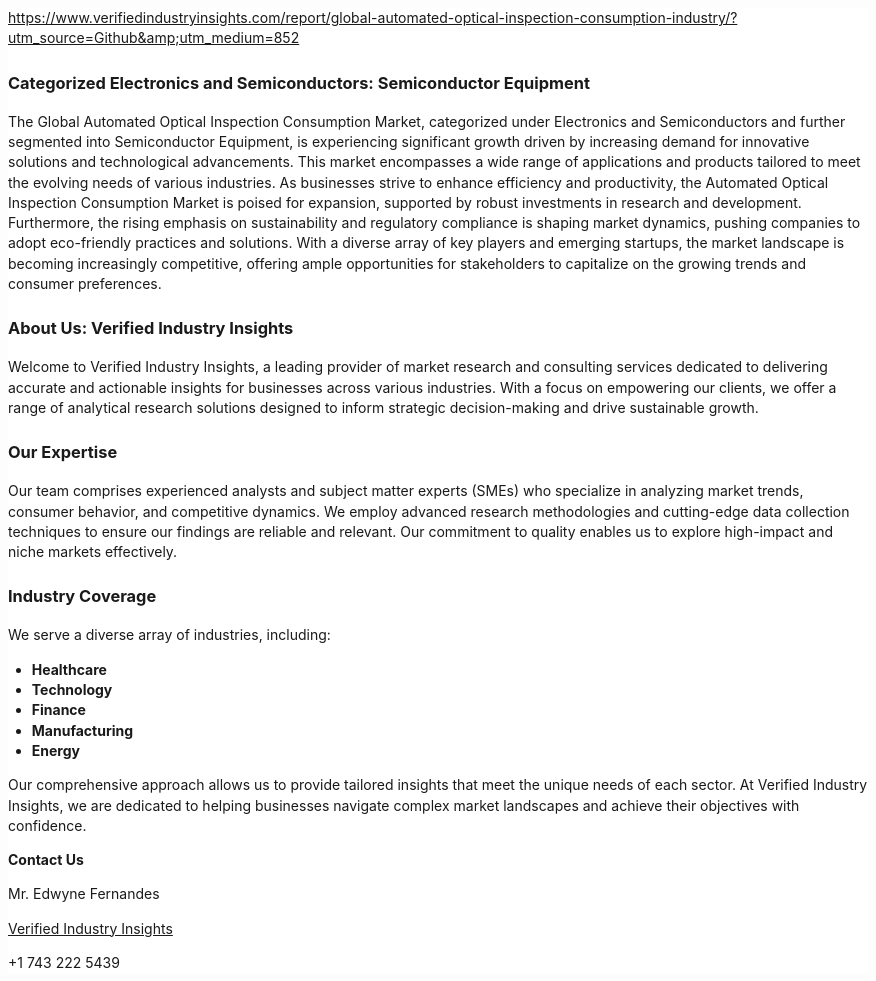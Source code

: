 </strong><a href="https://www.verifiedindustryinsights.com/report/global-automated-optical-inspection-consumption-industry/?utm_source=Github&amp;utm_medium=852">https://www.verifiedindustryinsights.com/report/global-automated-optical-inspection-consumption-industry/?utm_source=Github&amp;utm_medium=852</a>&nbsp;</p><h3>Categorized Electronics and Semiconductors: Semiconductor Equipment </h3><p>The Global Automated Optical Inspection Consumption Market, categorized under Electronics and Semiconductors and further segmented into Semiconductor Equipment, is experiencing significant growth driven by increasing demand for innovative solutions and technological advancements. This market encompasses a wide range of applications and products tailored to meet the evolving needs of various industries. As businesses strive to enhance efficiency and productivity, the Automated Optical Inspection Consumption Market is poised for expansion, supported by robust investments in research and development. Furthermore, the rising emphasis on sustainability and regulatory compliance is shaping market dynamics, pushing companies to adopt eco-friendly practices and solutions. With a diverse array of key players and emerging startups, the market landscape is becoming increasingly competitive, offering ample opportunities for stakeholders to capitalize on the growing trends and consumer preferences.</p><h3>About Us: Verified Industry Insights</h3><p>Welcome to Verified Industry Insights, a leading provider of market research and consulting services dedicated to delivering accurate and actionable insights for businesses across various industries. With a focus on empowering our clients, we offer a range of analytical research solutions designed to inform strategic decision-making and drive sustainable growth.</p><h3>Our Expertise</h3><p>Our team comprises experienced analysts and subject matter experts (SMEs) who specialize in analyzing market trends, consumer behavior, and competitive dynamics. We employ advanced research methodologies and cutting-edge data collection techniques to ensure our findings are reliable and relevant. Our commitment to quality enables us to explore high-impact and niche markets effectively.</p><h3>Industry Coverage</h3><p>We serve a diverse array of industries, including:</p><ul><li><strong>Healthcare</strong></li><li><strong>Technology</strong></li><li><strong>Finance</strong></li><li><strong>Manufacturing</strong></li><li><strong>Energy</strong></li></ul><p>Our comprehensive approach allows us to provide tailored insights that meet the unique needs of each sector. At Verified Industry Insights, we are dedicated to helping businesses navigate complex market landscapes and achieve their objectives with confidence.</p><p><strong>Contact Us</strong></p><p>Mr. Edwyne Fernandes</p><p><a href="https://www.verifiedindustryinsights.com/">Verified Industry Insights</a></p><p>+1 743 222 5439</p>
